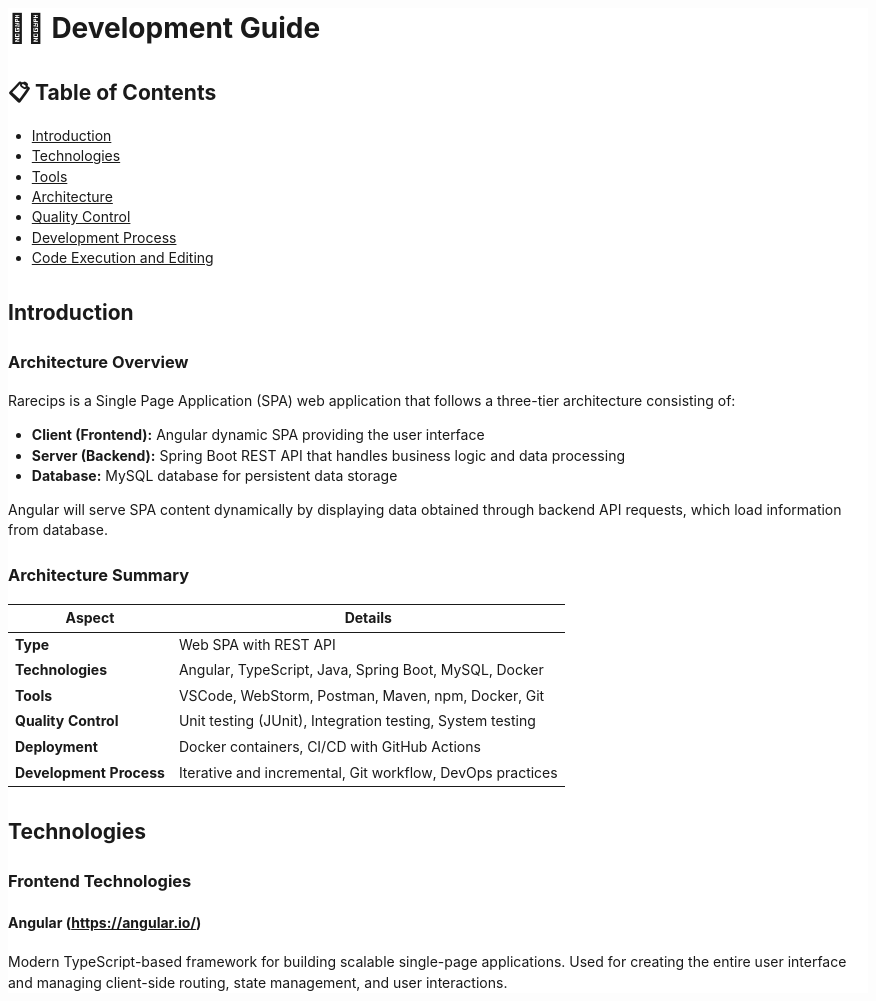 # 👨‍💻 Development Guide

## 📋 Table of Contents

- [Introduction](#introduction)
- [Technologies](#technologies)
- [Tools](#tools)
- [Architecture](#architecture)
- [Quality Control](#quality-control)
- [Development Process](#development-process)
- [Code Execution and Editing](#code-execution-and-editing)

## Introduction

### Architecture Overview

Rarecips is a Single Page Application (SPA) web application that follows a three-tier architecture consisting of:

- **Client (Frontend):** Angular dynamic SPA providing the user interface
- **Server (Backend):** Spring Boot REST API that handles business logic and data processing
- **Database:** MySQL database for persistent data storage

Angular will serve SPA content dynamically by displaying data obtained through backend API requests, which load information from database.

### Architecture Summary

| Aspect | Details |
|--------|---------|
| **Type** | Web SPA with REST API |
| **Technologies** | Angular, TypeScript, Java, Spring Boot, MySQL, Docker |
| **Tools** | VSCode, WebStorm, Postman, Maven, npm, Docker, Git |
| **Quality Control** | Unit testing (JUnit), Integration testing, System testing
| **Deployment** | Docker containers, CI/CD with GitHub Actions |
| **Development Process** | Iterative and incremental, Git workflow, DevOps practices |

## Technologies

### Frontend Technologies

#### Angular (https://angular.io/)
Modern TypeScript-based framework for building scalable single-page applications. Used for creating the entire user interface and managing client-side routing, state management, and user interactions.
